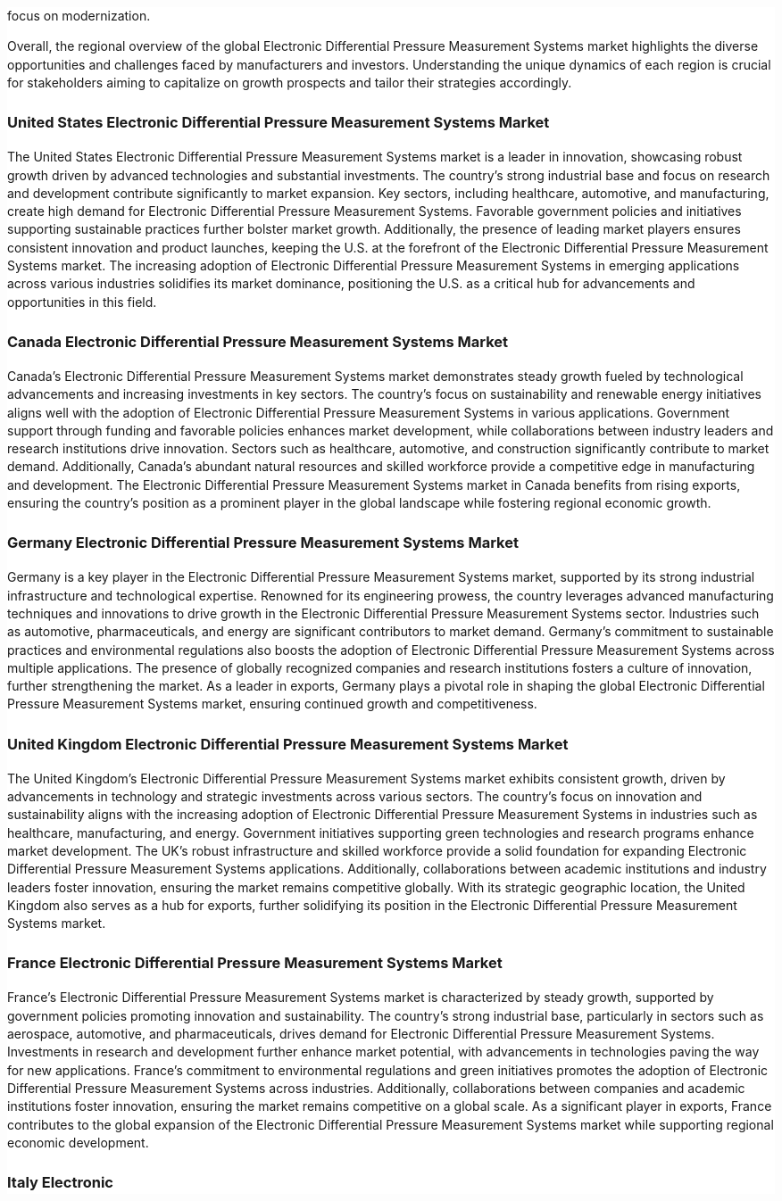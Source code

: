focus on modernization.</p><p>Overall, the regional overview of the global Electronic Differential Pressure Measurement Systems market highlights the diverse opportunities and challenges faced by manufacturers and investors. Understanding the unique dynamics of each region is crucial for stakeholders aiming to capitalize on growth prospects and tailor their strategies accordingly.</p><h3>United States Electronic Differential Pressure Measurement Systems Market</h3><p>The United States Electronic Differential Pressure Measurement Systems market is a leader in innovation, showcasing robust growth driven by advanced technologies and substantial investments. The country&rsquo;s strong industrial base and focus on research and development contribute significantly to market expansion. Key sectors, including healthcare, automotive, and manufacturing, create high demand for Electronic Differential Pressure Measurement Systems. Favorable government policies and initiatives supporting sustainable practices further bolster market growth. Additionally, the presence of leading market players ensures consistent innovation and product launches, keeping the U.S. at the forefront of the Electronic Differential Pressure Measurement Systems market. The increasing adoption of Electronic Differential Pressure Measurement Systems in emerging applications across various industries solidifies its market dominance, positioning the U.S. as a critical hub for advancements and opportunities in this field.</p><h3>Canada Electronic Differential Pressure Measurement Systems Market</h3><p>Canada&rsquo;s Electronic Differential Pressure Measurement Systems market demonstrates steady growth fueled by technological advancements and increasing investments in key sectors. The country&rsquo;s focus on sustainability and renewable energy initiatives aligns well with the adoption of Electronic Differential Pressure Measurement Systems in various applications. Government support through funding and favorable policies enhances market development, while collaborations between industry leaders and research institutions drive innovation. Sectors such as healthcare, automotive, and construction significantly contribute to market demand. Additionally, Canada&rsquo;s abundant natural resources and skilled workforce provide a competitive edge in manufacturing and development. The Electronic Differential Pressure Measurement Systems market in Canada benefits from rising exports, ensuring the country&rsquo;s position as a prominent player in the global landscape while fostering regional economic growth.</p><h3>Germany Electronic Differential Pressure Measurement Systems Market</h3><p>Germany is a key player in the Electronic Differential Pressure Measurement Systems market, supported by its strong industrial infrastructure and technological expertise. Renowned for its engineering prowess, the country leverages advanced manufacturing techniques and innovations to drive growth in the Electronic Differential Pressure Measurement Systems sector. Industries such as automotive, pharmaceuticals, and energy are significant contributors to market demand. Germany&rsquo;s commitment to sustainable practices and environmental regulations also boosts the adoption of Electronic Differential Pressure Measurement Systems across multiple applications. The presence of globally recognized companies and research institutions fosters a culture of innovation, further strengthening the market. As a leader in exports, Germany plays a pivotal role in shaping the global Electronic Differential Pressure Measurement Systems market, ensuring continued growth and competitiveness.</p><h3>United Kingdom Electronic Differential Pressure Measurement Systems Market</h3><p>The United Kingdom&rsquo;s Electronic Differential Pressure Measurement Systems market exhibits consistent growth, driven by advancements in technology and strategic investments across various sectors. The country&rsquo;s focus on innovation and sustainability aligns with the increasing adoption of Electronic Differential Pressure Measurement Systems in industries such as healthcare, manufacturing, and energy. Government initiatives supporting green technologies and research programs enhance market development. The UK&rsquo;s robust infrastructure and skilled workforce provide a solid foundation for expanding Electronic Differential Pressure Measurement Systems applications. Additionally, collaborations between academic institutions and industry leaders foster innovation, ensuring the market remains competitive globally. With its strategic geographic location, the United Kingdom also serves as a hub for exports, further solidifying its position in the Electronic Differential Pressure Measurement Systems market.</p><h3>France Electronic Differential Pressure Measurement Systems Market</h3><p>France&rsquo;s Electronic Differential Pressure Measurement Systems market is characterized by steady growth, supported by government policies promoting innovation and sustainability. The country&rsquo;s strong industrial base, particularly in sectors such as aerospace, automotive, and pharmaceuticals, drives demand for Electronic Differential Pressure Measurement Systems. Investments in research and development further enhance market potential, with advancements in technologies paving the way for new applications. France&rsquo;s commitment to environmental regulations and green initiatives promotes the adoption of Electronic Differential Pressure Measurement Systems across industries. Additionally, collaborations between companies and academic institutions foster innovation, ensuring the market remains competitive on a global scale. As a significant player in exports, France contributes to the global expansion of the Electronic Differential Pressure Measurement Systems market while supporting regional economic development.</p><h3>Italy Electronic